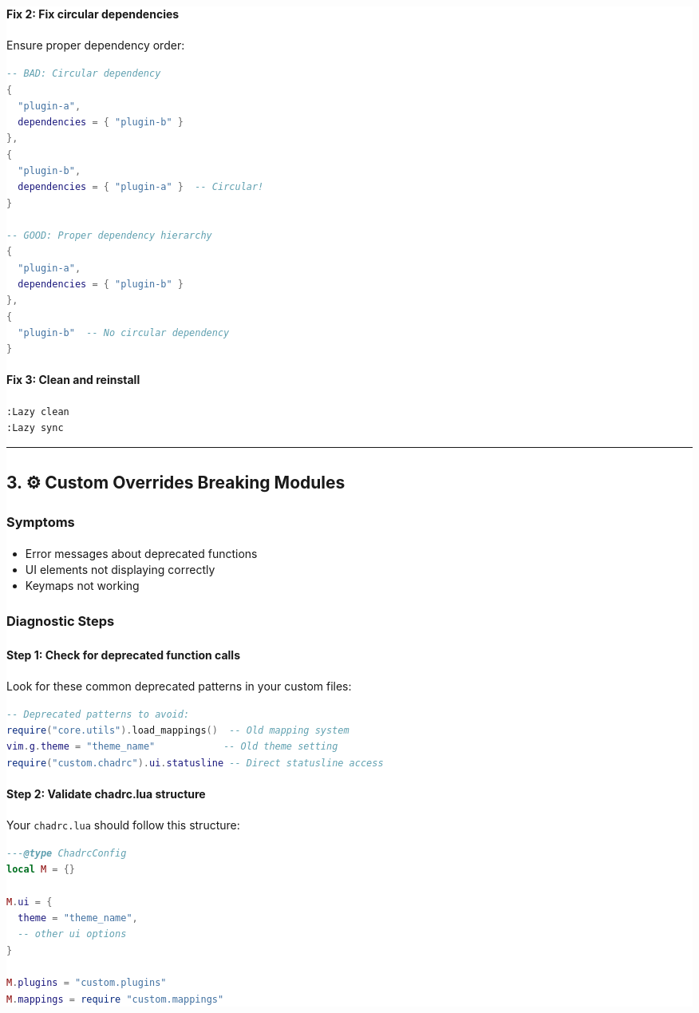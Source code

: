 #### Fix 2: Fix circular dependencies
Ensure proper dependency order:
```lua
-- BAD: Circular dependency
{
  "plugin-a",
  dependencies = { "plugin-b" }
},
{
  "plugin-b", 
  dependencies = { "plugin-a" }  -- Circular!
}

-- GOOD: Proper dependency hierarchy
{
  "plugin-a",
  dependencies = { "plugin-b" }
},
{
  "plugin-b"  -- No circular dependency
}
```

#### Fix 3: Clean and reinstall
```vim
:Lazy clean
:Lazy sync
```

---

## 3. ⚙️ Custom Overrides Breaking Modules

### Symptoms
- Error messages about deprecated functions
- UI elements not displaying correctly
- Keymaps not working

### Diagnostic Steps

#### Step 1: Check for deprecated function calls
Look for these common deprecated patterns in your custom files:

```lua
-- Deprecated patterns to avoid:
require("core.utils").load_mappings()  -- Old mapping system
vim.g.theme = "theme_name"            -- Old theme setting
require("custom.chadrc").ui.statusline -- Direct statusline access
```

#### Step 2: Validate chadrc.lua structure
Your `chadrc.lua` should follow this structure:
```lua
---@type ChadrcConfig
local M = {}

M.ui = {
  theme = "theme_name",
  -- other ui options
}

M.plugins = "custom.plugins"
M.mappings = require "custom.mappings"

```